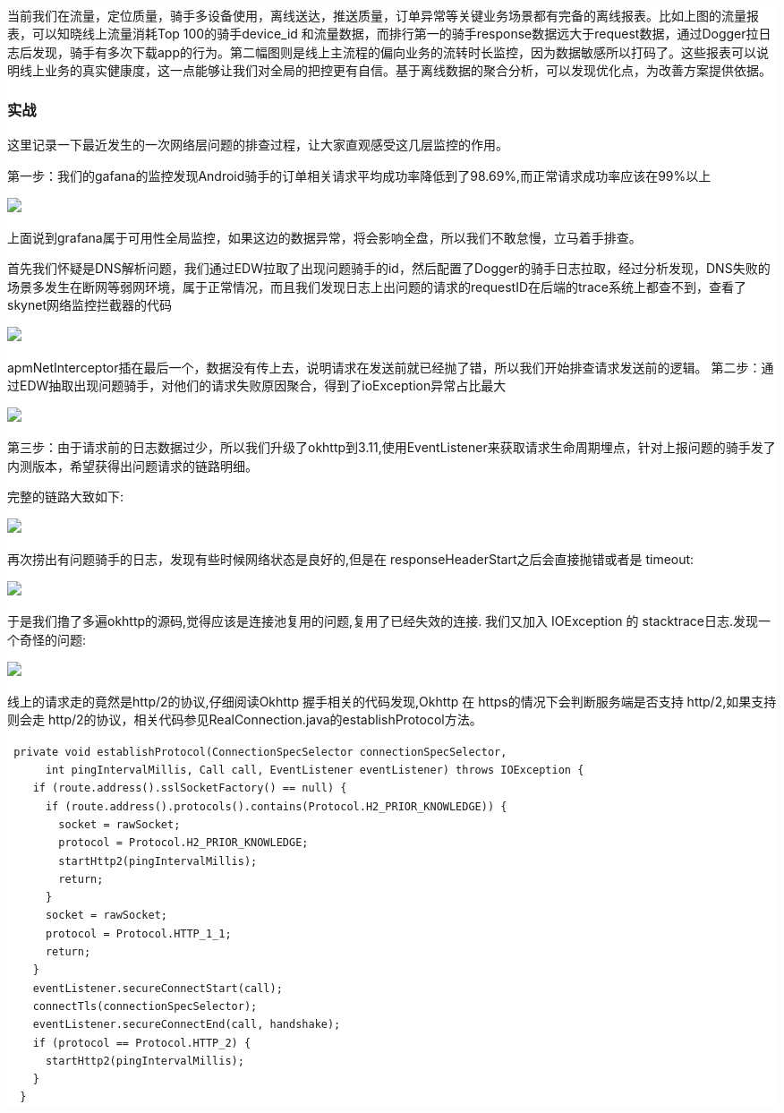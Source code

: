 当前我们在流量，定位质量，骑手多设备使用，离线送达，推送质量，订单异常等关键业务场景都有完备的离线报表。比如上图的流量报表，可以知晓线上流量消耗Top 100的骑手device_id 和流量数据，而排行第一的骑手response数据远大于request数据，通过Dogger拉日志后发现，骑手有多次下载app的行为。第二幅图则是线上主流程的偏向业务的流转时长监控，因为数据敏感所以打码了。这些报表可以说明线上业务的真实健康度，这一点能够让我们对全局的把控更有自信。基于离线数据的聚合分析，可以发现优化点，为改善方案提供依据。

### 实战
这里记录一下最近发生的一次网络层问题的排查过程，让大家直观感受这几层监控的作用。

第一步：我们的gafana的监控发现Android骑手的订单相关请求平均成功率降低到了98.69%,而正常请求成功率应该在99%以上

![](https://user-gold-cdn.xitu.io/2019/1/9/16830e48dfebf59d?w=1049&h=401&f=png&s=46398)

上面说到grafana属于可用性全局监控，如果这边的数据异常，将会影响全盘，所以我们不敢怠慢，立马着手排查。

首先我们怀疑是DNS解析问题，我们通过EDW拉取了出现问题骑手的id，然后配置了Dogger的骑手日志拉取，经过分析发现，DNS失败的场景多发生在断网等弱网环境，属于正常情况，而且我们发现日志上出问题的请求的requestID在后端的trace系统上都查不到，查看了skynet网络监控拦截器的代码

![](https://user-gold-cdn.xitu.io/2019/1/9/16830e4be0096ab4?w=769&h=370&f=png&s=59248)

apmNetInterceptor插在最后一个，数据没有传上去，说明请求在发送前就已经抛了错，所以我们开始排查请求发送前的逻辑。
第二步：通过EDW抽取出现问题骑手，对他们的请求失败原因聚合，得到了ioException异常占比最大

![](https://user-gold-cdn.xitu.io/2019/1/9/16830e4ef8b6df9b?w=1807&h=607&f=png&s=982787)

第三步：由于请求前的日志数据过少，所以我们升级了okhttp到3.11,使用EventListener来获取请求生命周期埋点，针对上报问题的骑手发了内测版本，希望获得出问题请求的链路明细。

完整的链路大致如下:

![](https://user-gold-cdn.xitu.io/2019/1/9/16830e57bdf17e1b?w=1807&h=607&f=png&s=982787)

再次捞出有问题骑手的日志，发现有些时候网络状态是良好的,但是在 responseHeaderStart之后会直接抛错或者是 timeout:

![](https://user-gold-cdn.xitu.io/2019/1/9/16830e5ac8a74b09?w=1805&h=482&f=png&s=746831)

于是我们撸了多遍okhttp的源码,觉得应该是连接池复用的问题,复用了已经失效的连接. 我们又加入 IOException 的 stacktrace日志.发现一个奇怪的问题:

![](https://user-gold-cdn.xitu.io/2019/1/9/16830e5d4ecc6e07?w=1672&h=672&f=png&s=1135823)

线上的请求走的竟然是http/2的协议,仔细阅读Okhttp 握手相关的代码发现,Okhttp 在 https的情况下会判断服务端是否支持 http/2,如果支持则会走 http/2的协议，相关代码参见RealConnection.java的establishProtocol方法。

```
 private void establishProtocol(ConnectionSpecSelector connectionSpecSelector,
      int pingIntervalMillis, Call call, EventListener eventListener) throws IOException {
    if (route.address().sslSocketFactory() == null) {
      if (route.address().protocols().contains(Protocol.H2_PRIOR_KNOWLEDGE)) {
        socket = rawSocket;
        protocol = Protocol.H2_PRIOR_KNOWLEDGE;
        startHttp2(pingIntervalMillis);
        return;
      }
      socket = rawSocket;
      protocol = Protocol.HTTP_1_1;
      return;
    }
    eventListener.secureConnectStart(call);
    connectTls(connectionSpecSelector);
    eventListener.secureConnectEnd(call, handshake);
    if (protocol == Protocol.HTTP_2) {
      startHttp2(pingIntervalMillis);
    }
  }

```
